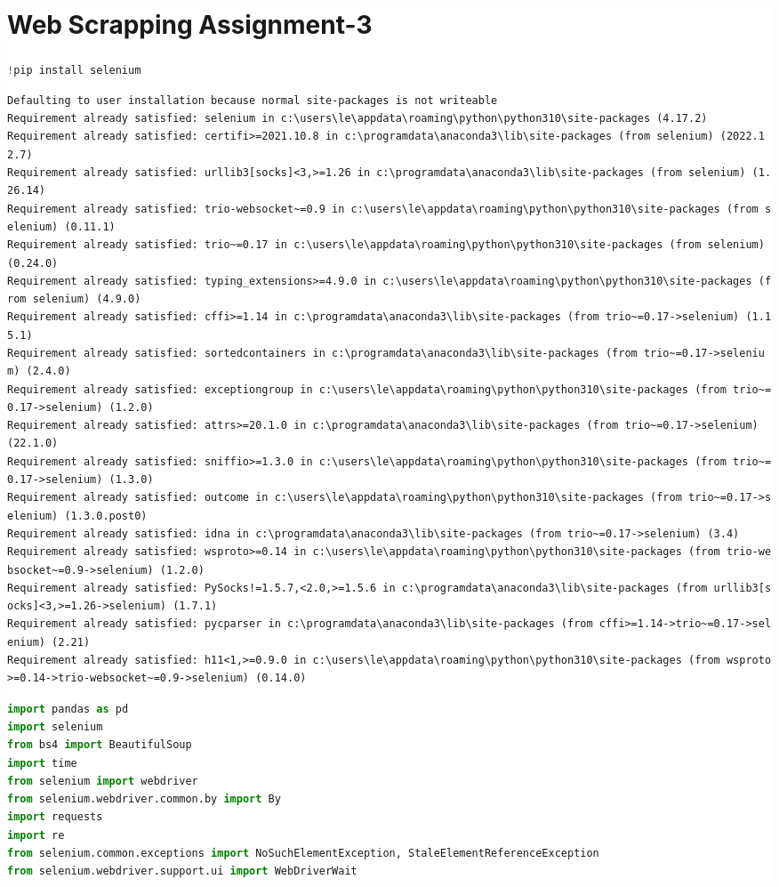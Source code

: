 # Web Scrapping Assignment-3


```python
!pip install selenium
```

    Defaulting to user installation because normal site-packages is not writeable
    Requirement already satisfied: selenium in c:\users\le\appdata\roaming\python\python310\site-packages (4.17.2)
    Requirement already satisfied: certifi>=2021.10.8 in c:\programdata\anaconda3\lib\site-packages (from selenium) (2022.12.7)
    Requirement already satisfied: urllib3[socks]<3,>=1.26 in c:\programdata\anaconda3\lib\site-packages (from selenium) (1.26.14)
    Requirement already satisfied: trio-websocket~=0.9 in c:\users\le\appdata\roaming\python\python310\site-packages (from selenium) (0.11.1)
    Requirement already satisfied: trio~=0.17 in c:\users\le\appdata\roaming\python\python310\site-packages (from selenium) (0.24.0)
    Requirement already satisfied: typing_extensions>=4.9.0 in c:\users\le\appdata\roaming\python\python310\site-packages (from selenium) (4.9.0)
    Requirement already satisfied: cffi>=1.14 in c:\programdata\anaconda3\lib\site-packages (from trio~=0.17->selenium) (1.15.1)
    Requirement already satisfied: sortedcontainers in c:\programdata\anaconda3\lib\site-packages (from trio~=0.17->selenium) (2.4.0)
    Requirement already satisfied: exceptiongroup in c:\users\le\appdata\roaming\python\python310\site-packages (from trio~=0.17->selenium) (1.2.0)
    Requirement already satisfied: attrs>=20.1.0 in c:\programdata\anaconda3\lib\site-packages (from trio~=0.17->selenium) (22.1.0)
    Requirement already satisfied: sniffio>=1.3.0 in c:\users\le\appdata\roaming\python\python310\site-packages (from trio~=0.17->selenium) (1.3.0)
    Requirement already satisfied: outcome in c:\users\le\appdata\roaming\python\python310\site-packages (from trio~=0.17->selenium) (1.3.0.post0)
    Requirement already satisfied: idna in c:\programdata\anaconda3\lib\site-packages (from trio~=0.17->selenium) (3.4)
    Requirement already satisfied: wsproto>=0.14 in c:\users\le\appdata\roaming\python\python310\site-packages (from trio-websocket~=0.9->selenium) (1.2.0)
    Requirement already satisfied: PySocks!=1.5.7,<2.0,>=1.5.6 in c:\programdata\anaconda3\lib\site-packages (from urllib3[socks]<3,>=1.26->selenium) (1.7.1)
    Requirement already satisfied: pycparser in c:\programdata\anaconda3\lib\site-packages (from cffi>=1.14->trio~=0.17->selenium) (2.21)
    Requirement already satisfied: h11<1,>=0.9.0 in c:\users\le\appdata\roaming\python\python310\site-packages (from wsproto>=0.14->trio-websocket~=0.9->selenium) (0.14.0)
    


```python
import pandas as pd
import selenium
from bs4 import BeautifulSoup
import time
from selenium import webdriver
from selenium.webdriver.common.by import By 
import requests
import re
from selenium.common.exceptions import NoSuchElementException, StaleElementReferenceException
from selenium.webdriver.support.ui import WebDriverWait
```
